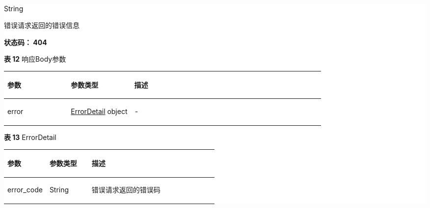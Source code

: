 <td class="cellrowborder" valign="top" width="20%" headers="mcps1.2.4.1.2 "><p id="p15621185315279"><a name="p15621185315279"></a><a name="p15621185315279"></a>String</p>
</td>
<td class="cellrowborder" valign="top" width="60%" headers="mcps1.2.4.1.3 "><p id="p16622353112719"><a name="p16622353112719"></a><a name="p16622353112719"></a>错误请求返回的错误信息</p>
</td>
</tr>
</tbody>
</table>

**状态码： 404**

**表 12**  响应Body参数

<a name="table1662465352713"></a>
<table><thead align="left"><tr id="row1625165322719"><th class="cellrowborder" valign="top" width="20%" id="mcps1.2.4.1.1"><p id="p10627205316271"><a name="p10627205316271"></a><a name="p10627205316271"></a>参数</p>
</th>
<th class="cellrowborder" valign="top" width="20%" id="mcps1.2.4.1.2"><p id="p4629145319275"><a name="p4629145319275"></a><a name="p4629145319275"></a>参数类型</p>
</th>
<th class="cellrowborder" valign="top" width="60%" id="mcps1.2.4.1.3"><p id="p14630853102718"><a name="p14630853102718"></a><a name="p14630853102718"></a>描述</p>
</th>
</tr>
</thead>
<tbody><tr id="row6625145313278"><td class="cellrowborder" valign="top" width="20%" headers="mcps1.2.4.1.1 "><p id="p9631853122710"><a name="p9631853122710"></a><a name="p9631853122710"></a>error</p>
</td>
<td class="cellrowborder" valign="top" width="20%" headers="mcps1.2.4.1.2 "><p id="p1963219539274"><a name="p1963219539274"></a><a name="p1963219539274"></a><a href="#response_ErrorDetail">ErrorDetail</a> object</p>
</td>
<td class="cellrowborder" valign="top" width="60%" headers="mcps1.2.4.1.3 "><p id="p2633115317276"><a name="p2633115317276"></a><a name="p2633115317276"></a>-</p>
</td>
</tr>
</tbody>
</table>

**表 13**  ErrorDetail

<a name="table1963412539278"></a>
<table><thead align="left"><tr id="row1763475312270"><th class="cellrowborder" valign="top" width="20%" id="mcps1.2.4.1.1"><p id="p1963795352715"><a name="p1963795352715"></a><a name="p1963795352715"></a>参数</p>
</th>
<th class="cellrowborder" valign="top" width="20%" id="mcps1.2.4.1.2"><p id="p1563825342718"><a name="p1563825342718"></a><a name="p1563825342718"></a>参数类型</p>
</th>
<th class="cellrowborder" valign="top" width="60%" id="mcps1.2.4.1.3"><p id="p16391153102720"><a name="p16391153102720"></a><a name="p16391153102720"></a>描述</p>
</th>
</tr>
</thead>
<tbody><tr id="row1763405322710"><td class="cellrowborder" valign="top" width="20%" headers="mcps1.2.4.1.1 "><p id="p196401953192712"><a name="p196401953192712"></a><a name="p196401953192712"></a>error_code</p>
</td>
<td class="cellrowborder" valign="top" width="20%" headers="mcps1.2.4.1.2 "><p id="p116411053152718"><a name="p116411053152718"></a><a name="p116411053152718"></a>String</p>
</td>
<td class="cellrowborder" valign="top" width="60%" headers="mcps1.2.4.1.3 "><p id="p7642453162710"><a name="p7642453162710"></a><a name="p7642453162710"></a>错误请求返回的错误码</p>
</td>